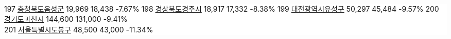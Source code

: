   <tr class="item">
    <td>197</td>
    <td><a href="/apt/충청북도음성군">충청북도음성군</a></td>
    <td>19,969</td>
    <td>18,438</td>
    <td>-7.67%</td>
  </tr>

  <tr class="item">
    <td>198</td>
    <td><a href="/apt/경상북도경주시">경상북도경주시</a></td>
    <td>18,917</td>
    <td>17,332</td>
    <td>-8.38%</td>
  </tr>

  <tr class="item">
    <td>199</td>
    <td><a href="/apt/대전광역시유성구">대전광역시유성구</a></td>
    <td>50,297</td>
    <td>45,484</td>
    <td>-9.57%</td>
  </tr>

  <tr class="item">
    <td>200</td>
    <td><a href="/apt/경기도과천시">경기도과천시</a></td>
    <td>144,600</td>
    <td>131,000</td>
    <td>-9.41%</td>
  </tr>

  <tr>
    <td colspan="5">
      <script async src="https://pagead2.googlesyndication.com/pagead/js/adsbygoogle.js?client=ca-pub-3485438051770037"
          crossorigin="anonymous"></script>
      <ins class="adsbygoogle"
          style="display:block; text-align:center;"
          data-ad-layout="in-article"
          data-ad-format="fluid"
          data-ad-client="ca-pub-3485438051770037"
          data-ad-slot="2046582130"></ins>
      <script>
          (adsbygoogle = window.adsbygoogle || []).push({});
      </script>
    </td>
  </tr>            
            
  <tr class="item">
    <td>201</td>
    <td><a href="/apt/서울특별시도봉구">서울특별시도봉구</a></td>
    <td>48,500</td>
    <td>43,000</td>
    <td>-11.34%</td>
  </tr>
